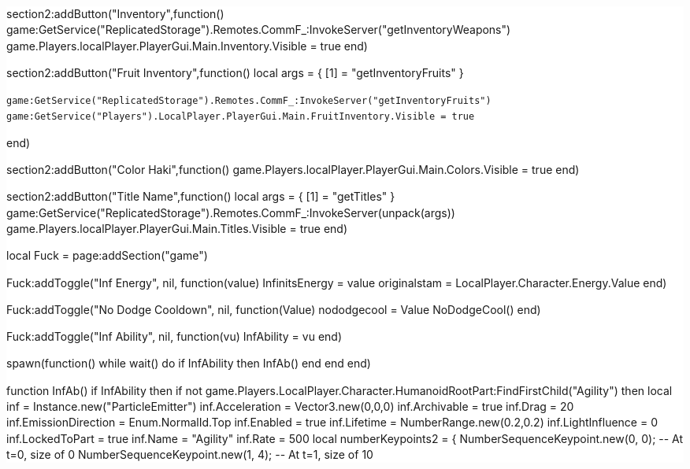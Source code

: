 section2:addButton("Inventory",function()
	game:GetService("ReplicatedStorage").Remotes.CommF_:InvokeServer("getInventoryWeapons")
    game.Players.localPlayer.PlayerGui.Main.Inventory.Visible = true
end)

section2:addButton("Fruit Inventory",function()
	local args = {
		[1] = "getInventoryFruits"
	}
	
	game:GetService("ReplicatedStorage").Remotes.CommF_:InvokeServer("getInventoryFruits")
	game:GetService("Players").LocalPlayer.PlayerGui.Main.FruitInventory.Visible = true
end)

section2:addButton("Color Haki",function()
    game.Players.localPlayer.PlayerGui.Main.Colors.Visible = true
end)


section2:addButton("Title Name",function()
    local args = {
        [1] = "getTitles"
    }
    game:GetService("ReplicatedStorage").Remotes.CommF_:InvokeServer(unpack(args))
    game.Players.localPlayer.PlayerGui.Main.Titles.Visible = true
end)

local Fuck = page:addSection("game")

Fuck:addToggle("Inf Energy", nil, function(value)
    InfinitsEnergy = value
    originalstam = LocalPlayer.Character.Energy.Value
end)

Fuck:addToggle("No Dodge Cooldown", nil, function(Value)
    nododgecool = Value
    NoDodgeCool()
end)

Fuck:addToggle("Inf Ability", nil, function(vu)
	InfAbility = vu
end)

spawn(function()
	while wait() do
		if InfAbility then
			InfAb()
		end
	end
end)

function InfAb()
	if InfAbility then
		if not game.Players.LocalPlayer.Character.HumanoidRootPart:FindFirstChild("Agility") then
			local inf = Instance.new("ParticleEmitter")
			inf.Acceleration = Vector3.new(0,0,0)
			inf.Archivable = true
			inf.Drag = 20
			inf.EmissionDirection = Enum.NormalId.Top
			inf.Enabled = true
			inf.Lifetime = NumberRange.new(0.2,0.2)
			inf.LightInfluence = 0
			inf.LockedToPart = true
			inf.Name = "Agility"
			inf.Rate = 500
			local numberKeypoints2 = {
				NumberSequenceKeypoint.new(0, 0);  -- At t=0, size of 0
				NumberSequenceKeypoint.new(1, 4); -- At t=1, size of 10